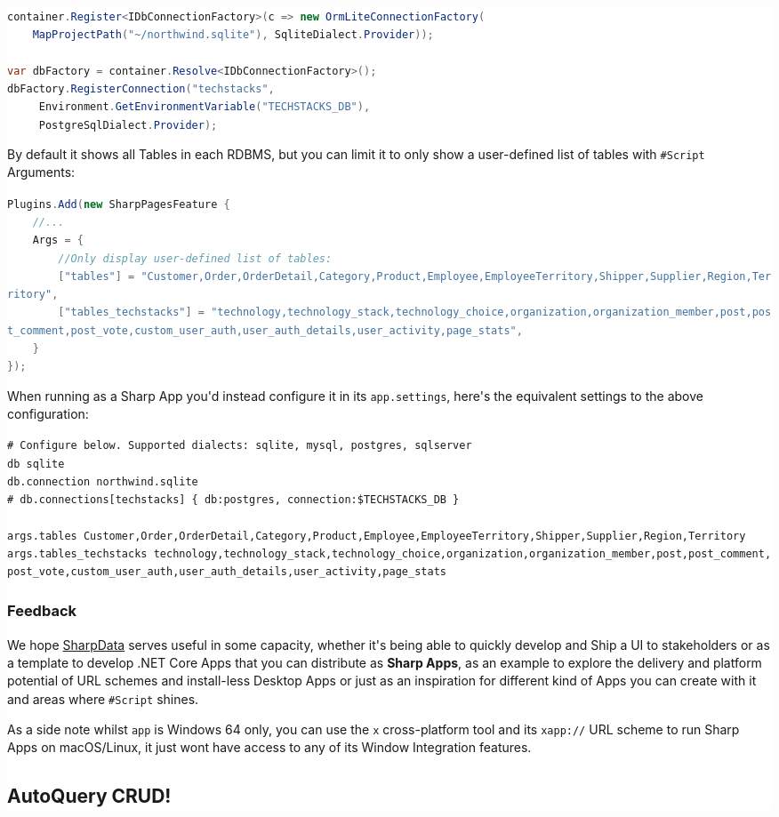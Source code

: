```csharp
container.Register<IDbConnectionFactory>(c => new OrmLiteConnectionFactory(
    MapProjectPath("~/northwind.sqlite"), SqliteDialect.Provider));

var dbFactory = container.Resolve<IDbConnectionFactory>();
dbFactory.RegisterConnection("techstacks",
     Environment.GetEnvironmentVariable("TECHSTACKS_DB"),
     PostgreSqlDialect.Provider);
```

By default it shows all Tables in each RDBMS, but you can limit it to only show a user-defined list of tables with `#Script` Arguments:

```csharp
Plugins.Add(new SharpPagesFeature {
    //...
    Args = {
        //Only display user-defined list of tables:
        ["tables"] = "Customer,Order,OrderDetail,Category,Product,Employee,EmployeeTerritory,Shipper,Supplier,Region,Territory",
        ["tables_techstacks"] = "technology,technology_stack,technology_choice,organization,organization_member,post,post_comment,post_vote,custom_user_auth,user_auth_details,user_activity,page_stats",
    }
});
```

When running as a Sharp App you'd instead configure it in its `app.settings`, here's the equivalent settings to the above configuration:

```
# Configure below. Supported dialects: sqlite, mysql, postgres, sqlserver
db sqlite
db.connection northwind.sqlite
# db.connections[techstacks] { db:postgres, connection:$TECHSTACKS_DB }

args.tables Customer,Order,OrderDetail,Category,Product,Employee,EmployeeTerritory,Shipper,Supplier,Region,Territory
args.tables_techstacks technology,technology_stack,technology_choice,organization,organization_member,post,post_comment,post_vote,custom_user_auth,user_auth_details,user_activity,page_stats
```

### Feedback

We hope [SharpData](https://github.com/NetCoreApps/SharpData) serves useful in some capacity, whether it's being able to quickly develop and Ship a UI to stakeholders or as a template to develop .NET Core Apps that you can distribute as **Sharp Apps**, as an example to explore the delivery and platform potential of URL schemes and install-less Desktop Apps or just as an inspiration for different kind of Apps you can create with it and areas where `#Script` shines. 

As a side note whilst `app` is Windows 64 only, you can use the `x` cross-platform tool and its `xapp://` URL scheme to run Sharp Apps on macOS/Linux, it just wont have access to any of its Window Integration features.


## AutoQuery CRUD!
